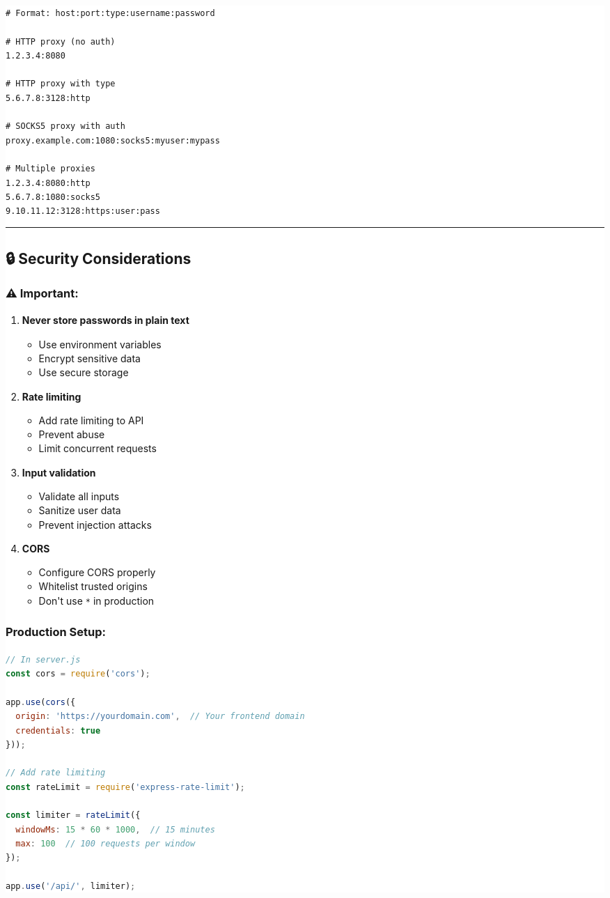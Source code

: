 ```
# Format: host:port:type:username:password

# HTTP proxy (no auth)
1.2.3.4:8080

# HTTP proxy with type
5.6.7.8:3128:http

# SOCKS5 proxy with auth
proxy.example.com:1080:socks5:myuser:mypass

# Multiple proxies
1.2.3.4:8080:http
5.6.7.8:1080:socks5
9.10.11.12:3128:https:user:pass
```

---

## 🔒 Security Considerations

### **⚠️ Important:**

1. **Never store passwords in plain text**
   - Use environment variables
   - Encrypt sensitive data
   - Use secure storage

2. **Rate limiting**
   - Add rate limiting to API
   - Prevent abuse
   - Limit concurrent requests

3. **Input validation**
   - Validate all inputs
   - Sanitize user data
   - Prevent injection attacks

4. **CORS**
   - Configure CORS properly
   - Whitelist trusted origins
   - Don't use `*` in production

### **Production Setup:**

```javascript
// In server.js
const cors = require('cors');

app.use(cors({
  origin: 'https://yourdomain.com',  // Your frontend domain
  credentials: true
}));

// Add rate limiting
const rateLimit = require('express-rate-limit');

const limiter = rateLimit({
  windowMs: 15 * 60 * 1000,  // 15 minutes
  max: 100  // 100 requests per window
});

app.use('/api/', limiter);
```
